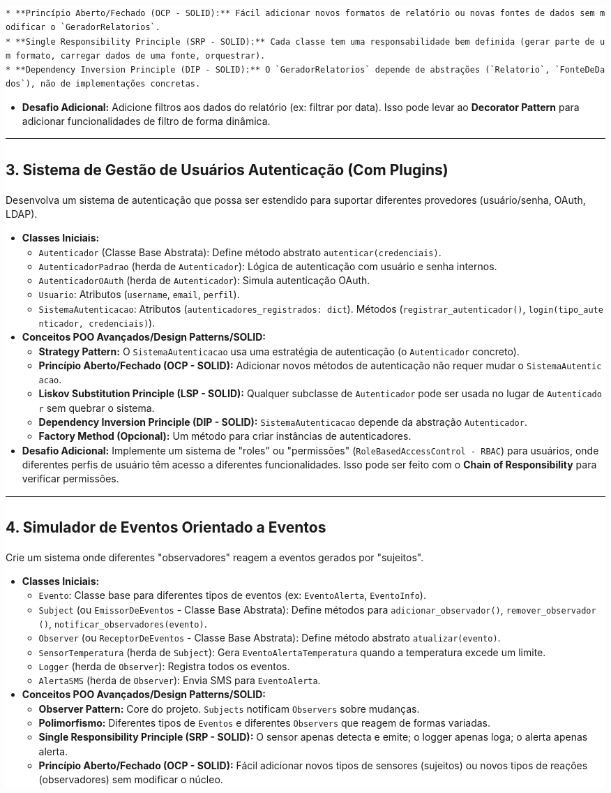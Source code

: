     * **Princípio Aberto/Fechado (OCP - SOLID):** Fácil adicionar novos formatos de relatório ou novas fontes de dados sem modificar o `GeradorRelatorios`.
    * **Single Responsibility Principle (SRP - SOLID):** Cada classe tem uma responsabilidade bem definida (gerar parte de um formato, carregar dados de uma fonte, orquestrar).
    * **Dependency Inversion Principle (DIP - SOLID):** O `GeradorRelatorios` depende de abstrações (`Relatorio`, `FonteDeDados`), não de implementações concretas.
* **Desafio Adicional:** Adicione filtros aos dados do relatório (ex: filtrar por data). Isso pode levar ao **Decorator Pattern** para adicionar funcionalidades de filtro de forma dinâmica.

---

## 3. Sistema de Gestão de Usuários Autenticação (Com Plugins)

Desenvolva um sistema de autenticação que possa ser estendido para suportar diferentes provedores (usuário/senha, OAuth, LDAP).

* **Classes Iniciais:**
    * `Autenticador` (Classe Base Abstrata): Define método abstrato `autenticar(credenciais)`.
    * `AutenticadorPadrao` (herda de `Autenticador`): Lógica de autenticação com usuário e senha internos.
    * `AutenticadorOAuth` (herda de `Autenticador`): Simula autenticação OAuth.
    * `Usuario`: Atributos (`username`, `email`, `perfil`).
    * `SistemaAutenticacao`: Atributos (`autenticadores_registrados: dict`). Métodos (`registrar_autenticador()`, `login(tipo_autenticador, credenciais)`).
* **Conceitos POO Avançados/Design Patterns/SOLID:**
    * **Strategy Pattern:** O `SistemaAutenticacao` usa uma estratégia de autenticação (o `Autenticador` concreto).
    * **Princípio Aberto/Fechado (OCP - SOLID):** Adicionar novos métodos de autenticação não requer mudar o `SistemaAutenticacao`.
    * **Liskov Substitution Principle (LSP - SOLID):** Qualquer subclasse de `Autenticador` pode ser usada no lugar de `Autenticador` sem quebrar o sistema.
    * **Dependency Inversion Principle (DIP - SOLID):** `SistemaAutenticacao` depende da abstração `Autenticador`.
    * **Factory Method (Opcional):** Um método para criar instâncias de autenticadores.
* **Desafio Adicional:** Implemente um sistema de "roles" ou "permissões" (`RoleBasedAccessControl - RBAC`) para usuários, onde diferentes perfis de usuário têm acesso a diferentes funcionalidades. Isso pode ser feito com o **Chain of Responsibility** para verificar permissões.

---

## 4. Simulador de Eventos Orientado a Eventos

Crie um sistema onde diferentes "observadores" reagem a eventos gerados por "sujeitos".

* **Classes Iniciais:**
    * `Evento`: Classe base para diferentes tipos de eventos (ex: `EventoAlerta`, `EventoInfo`).
    * `Subject` (ou `EmissorDeEventos` - Classe Base Abstrata): Define métodos para `adicionar_observador()`, `remover_observador()`, `notificar_observadores(evento)`.
    * `Observer` (ou `ReceptorDeEventos` - Classe Base Abstrata): Define método abstrato `atualizar(evento)`.
    * `SensorTemperatura` (herda de `Subject`): Gera `EventoAlertaTemperatura` quando a temperatura excede um limite.
    * `Logger` (herda de `Observer`): Registra todos os eventos.
    * `AlertaSMS` (herda de `Observer`): Envia SMS para `EventoAlerta`.
* **Conceitos POO Avançados/Design Patterns/SOLID:**
    * **Observer Pattern:** Core do projeto. `Subjects` notificam `Observers` sobre mudanças.
    * **Polimorfismo:** Diferentes tipos de `Eventos` e diferentes `Observers` que reagem de formas variadas.
    * **Single Responsibility Principle (SRP - SOLID):** O sensor apenas detecta e emite; o logger apenas loga; o alerta apenas alerta.
    * **Princípio Aberto/Fechado (OCP - SOLID):** Fácil adicionar novos tipos de sensores (sujeitos) ou novos tipos de reações (observadores) sem modificar o núcleo.